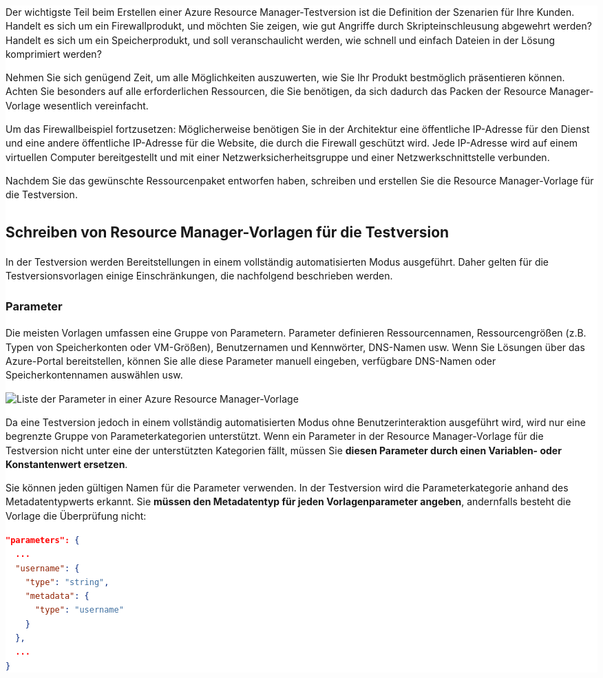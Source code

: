 Der wichtigste Teil beim Erstellen einer Azure Resource Manager-Testversion ist die Definition der Szenarien für Ihre Kunden. Handelt es sich um ein Firewallprodukt, und möchten Sie zeigen, wie gut Angriffe durch Skripteinschleusung abgewehrt werden? Handelt es sich um ein Speicherprodukt, und soll veranschaulicht werden, wie schnell und einfach Dateien in der Lösung komprimiert werden?

Nehmen Sie sich genügend Zeit, um alle Möglichkeiten auszuwerten, wie Sie Ihr Produkt bestmöglich präsentieren können. Achten Sie besonders auf alle erforderlichen Ressourcen, die Sie benötigen, da sich dadurch das Packen der Resource Manager-Vorlage wesentlich vereinfacht.

Um das Firewallbeispiel fortzusetzen: Möglicherweise benötigen Sie in der Architektur eine öffentliche IP-Adresse für den Dienst und eine andere öffentliche IP-Adresse für die Website, die durch die Firewall geschützt wird. Jede IP-Adresse wird auf einem virtuellen Computer bereitgestellt und mit einer Netzwerksicherheitsgruppe und einer Netzwerkschnittstelle verbunden.

Nachdem Sie das gewünschte Ressourcenpaket entworfen haben, schreiben und erstellen Sie die Resource Manager-Vorlage für die Testversion.

## <a name="writing-test-drive-resource-manager-templates"></a>Schreiben von Resource Manager-Vorlagen für die Testversion

In der Testversion werden Bereitstellungen in einem vollständig automatisierten Modus ausgeführt. Daher gelten für die Testversionsvorlagen einige Einschränkungen, die nachfolgend beschrieben werden.

### <a name="parameters"></a>Parameter

Die meisten Vorlagen umfassen eine Gruppe von Parametern. Parameter definieren Ressourcennamen, Ressourcengrößen (z.B. Typen von Speicherkonten oder VM-Größen), Benutzernamen und Kennwörter, DNS-Namen usw. Wenn Sie Lösungen über das Azure-Portal bereitstellen, können Sie alle diese Parameter manuell eingeben, verfügbare DNS-Namen oder Speicherkontennamen auswählen usw.

![Liste der Parameter in einer Azure Resource Manager-Vorlage](./media/azure-resource-manager-test-drive/param1.png)

Da eine Testversion jedoch in einem vollständig automatisierten Modus ohne Benutzerinteraktion ausgeführt wird, wird nur eine begrenzte Gruppe von Parameterkategorien unterstützt. Wenn ein Parameter in der Resource Manager-Vorlage für die Testversion nicht unter eine der unterstützten Kategorien fällt, müssen Sie **diesen Parameter durch einen Variablen- oder Konstantenwert ersetzen**.

Sie können jeden gültigen Namen für die Parameter verwenden. In der Testversion wird die Parameterkategorie anhand des Metadatentypwerts erkannt. Sie **müssen den Metadatentyp für jeden Vorlagenparameter angeben**, andernfalls besteht die Vorlage die Überprüfung nicht:

```json
"parameters": {
  ...
  "username": {
    "type": "string",
    "metadata": {
      "type": "username"
    }
  },
  ...
}
```
